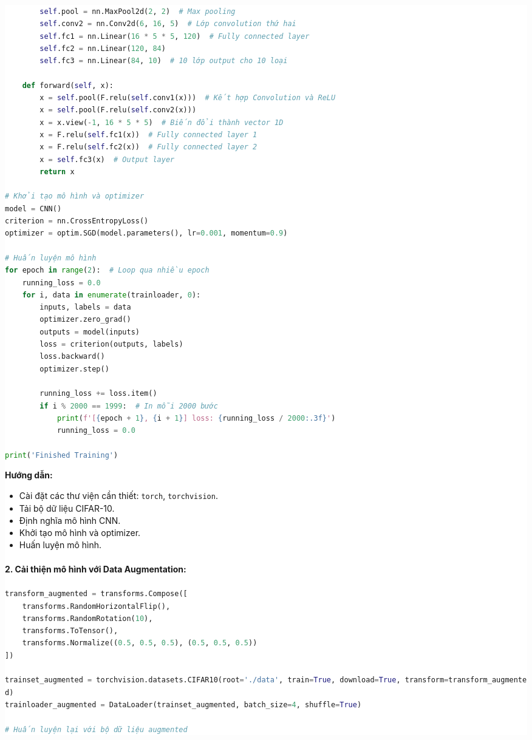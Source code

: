 ```python
        self.pool = nn.MaxPool2d(2, 2)  # Max pooling
        self.conv2 = nn.Conv2d(6, 16, 5)  # Lớp convolution thứ hai
        self.fc1 = nn.Linear(16 * 5 * 5, 120)  # Fully connected layer
        self.fc2 = nn.Linear(120, 84)
        self.fc3 = nn.Linear(84, 10)  # 10 lớp output cho 10 loại

    def forward(self, x):
        x = self.pool(F.relu(self.conv1(x)))  # Kết hợp Convolution và ReLU
        x = self.pool(F.relu(self.conv2(x)))
        x = x.view(-1, 16 * 5 * 5)  # Biến đổi thành vector 1D
        x = F.relu(self.fc1(x))  # Fully connected layer 1
        x = F.relu(self.fc2(x))  # Fully connected layer 2
        x = self.fc3(x)  # Output layer
        return x

# Khởi tạo mô hình và optimizer
model = CNN()
criterion = nn.CrossEntropyLoss()
optimizer = optim.SGD(model.parameters(), lr=0.001, momentum=0.9)

# Huấn luyện mô hình
for epoch in range(2):  # Loop qua nhiều epoch
    running_loss = 0.0
    for i, data in enumerate(trainloader, 0):
        inputs, labels = data
        optimizer.zero_grad()
        outputs = model(inputs)
        loss = criterion(outputs, labels)
        loss.backward()
        optimizer.step()

        running_loss += loss.item()
        if i % 2000 == 1999:  # In mỗi 2000 bước
            print(f'[{epoch + 1}, {i + 1}] loss: {running_loss / 2000:.3f}')
            running_loss = 0.0

print('Finished Training')
```

**Hướng dẫn:**

*   Cài đặt các thư viện cần thiết: `torch`, `torchvision`.
*   Tải bộ dữ liệu CIFAR-10.
*   Định nghĩa mô hình CNN.
*   Khởi tạo mô hình và optimizer.
*   Huấn luyện mô hình.

#### 2. **Cải thiện mô hình với Data Augmentation:**

```python
transform_augmented = transforms.Compose([
    transforms.RandomHorizontalFlip(),
    transforms.RandomRotation(10),
    transforms.ToTensor(),
    transforms.Normalize((0.5, 0.5, 0.5), (0.5, 0.5, 0.5))
])

trainset_augmented = torchvision.datasets.CIFAR10(root='./data', train=True, download=True, transform=transform_augmented)
trainloader_augmented = DataLoader(trainset_augmented, batch_size=4, shuffle=True)

# Huấn luyện lại với bộ dữ liệu augmented
```
